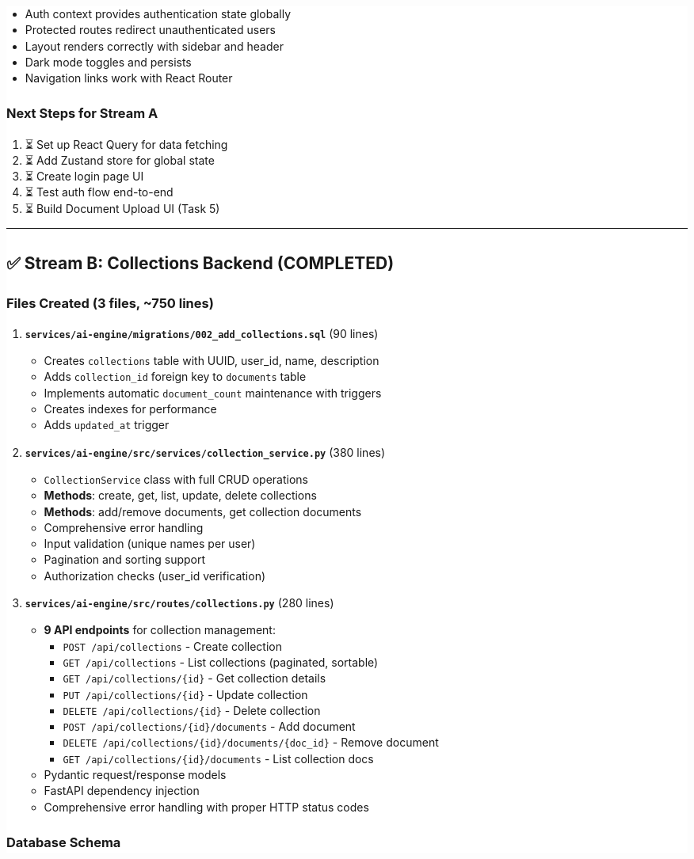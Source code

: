 - Auth context provides authentication state globally
- Protected routes redirect unauthenticated users
- Layout renders correctly with sidebar and header
- Dark mode toggles and persists
- Navigation links work with React Router

### Next Steps for Stream A

1. ⏳ Set up React Query for data fetching
2. ⏳ Add Zustand store for global state
3. ⏳ Create login page UI
4. ⏳ Test auth flow end-to-end
5. ⏳ Build Document Upload UI (Task 5)

---

## ✅ Stream B: Collections Backend (COMPLETED)

### Files Created (3 files, ~750 lines)

1. **`services/ai-engine/migrations/002_add_collections.sql`** (90 lines)

   - Creates `collections` table with UUID, user_id, name, description
   - Adds `collection_id` foreign key to `documents` table
   - Implements automatic `document_count` maintenance with triggers
   - Creates indexes for performance
   - Adds `updated_at` trigger

2. **`services/ai-engine/src/services/collection_service.py`** (380 lines)

   - `CollectionService` class with full CRUD operations
   - **Methods**: create, get, list, update, delete collections
   - **Methods**: add/remove documents, get collection documents
   - Comprehensive error handling
   - Input validation (unique names per user)
   - Pagination and sorting support
   - Authorization checks (user_id verification)

3. **`services/ai-engine/src/routes/collections.py`** (280 lines)
   - **9 API endpoints** for collection management:
     - `POST /api/collections` - Create collection
     - `GET /api/collections` - List collections (paginated, sortable)
     - `GET /api/collections/{id}` - Get collection details
     - `PUT /api/collections/{id}` - Update collection
     - `DELETE /api/collections/{id}` - Delete collection
     - `POST /api/collections/{id}/documents` - Add document
     - `DELETE /api/collections/{id}/documents/{doc_id}` - Remove document
     - `GET /api/collections/{id}/documents` - List collection docs
   - Pydantic request/response models
   - FastAPI dependency injection
   - Comprehensive error handling with proper HTTP status codes

### Database Schema
